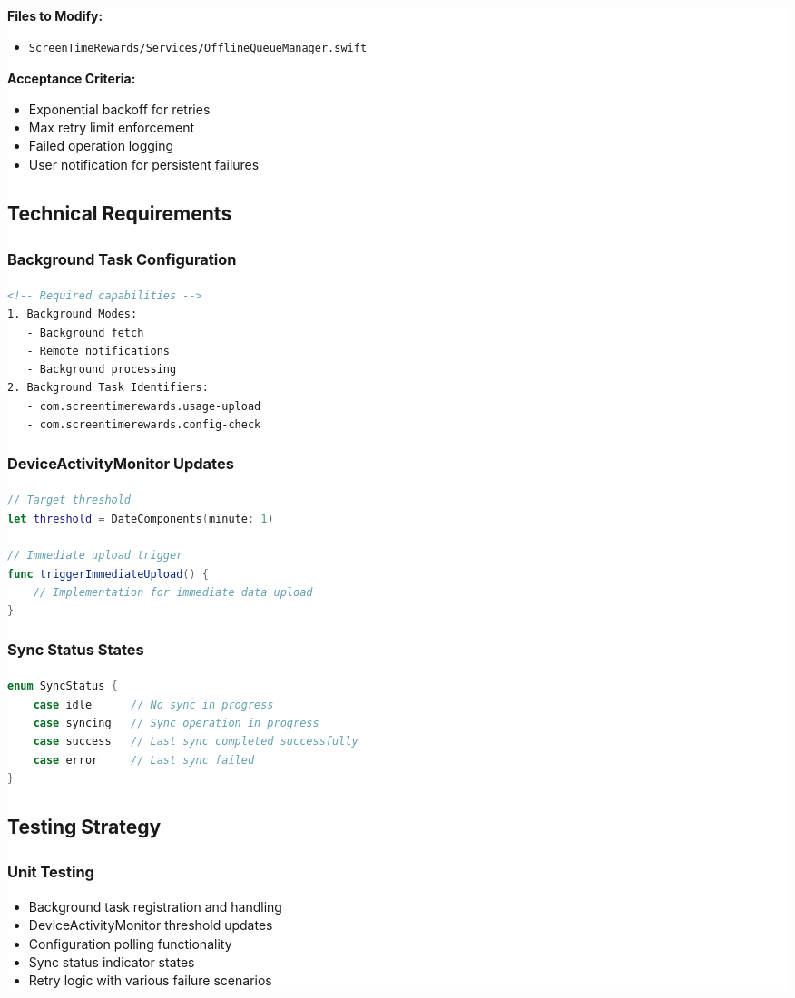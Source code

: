 **Files to Modify:**
- `ScreenTimeRewards/Services/OfflineQueueManager.swift`

**Acceptance Criteria:**
- Exponential backoff for retries
- Max retry limit enforcement
- Failed operation logging
- User notification for persistent failures

## Technical Requirements

### Background Task Configuration
```xml
<!-- Required capabilities -->
1. Background Modes:
   - Background fetch
   - Remote notifications
   - Background processing
2. Background Task Identifiers:
   - com.screentimerewards.usage-upload
   - com.screentimerewards.config-check
```

### DeviceActivityMonitor Updates
```swift
// Target threshold
let threshold = DateComponents(minute: 1)

// Immediate upload trigger
func triggerImmediateUpload() {
    // Implementation for immediate data upload
}
```

### Sync Status States
```swift
enum SyncStatus {
    case idle      // No sync in progress
    case syncing   // Sync operation in progress
    case success   // Last sync completed successfully
    case error     // Last sync failed
}
```

## Testing Strategy

### Unit Testing
- Background task registration and handling
- DeviceActivityMonitor threshold updates
- Configuration polling functionality
- Sync status indicator states
- Retry logic with various failure scenarios
